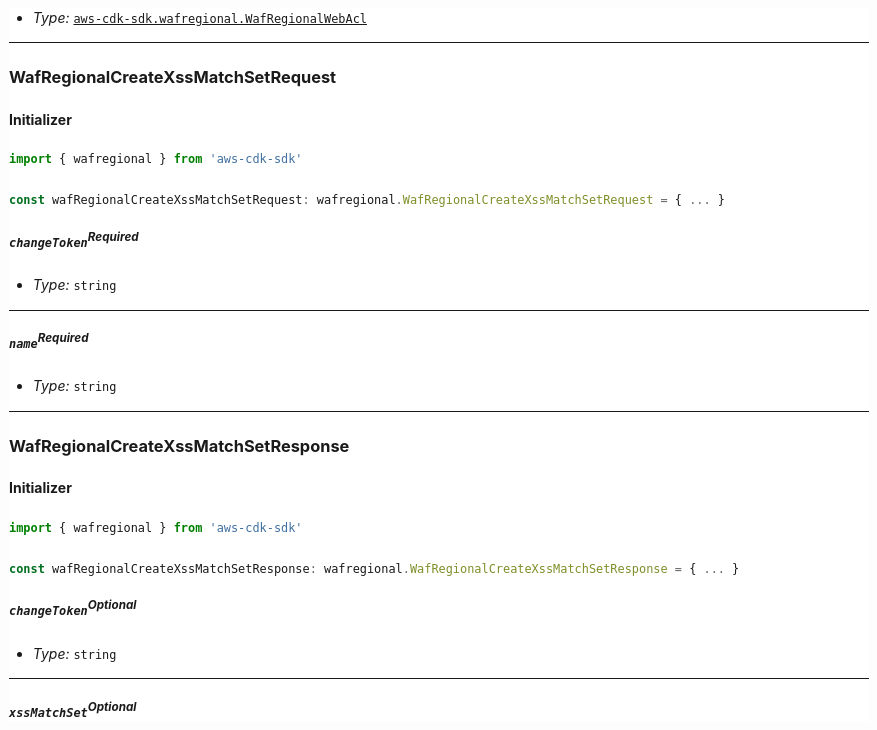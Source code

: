 - *Type:* [`aws-cdk-sdk.wafregional.WafRegionalWebAcl`](#aws-cdk-sdk.wafregional.WafRegionalWebAcl)

---

### WafRegionalCreateXssMatchSetRequest <a name="aws-cdk-sdk.wafregional.WafRegionalCreateXssMatchSetRequest"></a>

#### Initializer <a name="[object Object].Initializer"></a>

```typescript
import { wafregional } from 'aws-cdk-sdk'

const wafRegionalCreateXssMatchSetRequest: wafregional.WafRegionalCreateXssMatchSetRequest = { ... }
```

##### `changeToken`<sup>Required</sup> <a name="aws-cdk-sdk.wafregional.WafRegionalCreateXssMatchSetRequest.property.changeToken"></a>

- *Type:* `string`

---

##### `name`<sup>Required</sup> <a name="aws-cdk-sdk.wafregional.WafRegionalCreateXssMatchSetRequest.property.name"></a>

- *Type:* `string`

---

### WafRegionalCreateXssMatchSetResponse <a name="aws-cdk-sdk.wafregional.WafRegionalCreateXssMatchSetResponse"></a>

#### Initializer <a name="[object Object].Initializer"></a>

```typescript
import { wafregional } from 'aws-cdk-sdk'

const wafRegionalCreateXssMatchSetResponse: wafregional.WafRegionalCreateXssMatchSetResponse = { ... }
```

##### `changeToken`<sup>Optional</sup> <a name="aws-cdk-sdk.wafregional.WafRegionalCreateXssMatchSetResponse.property.changeToken"></a>

- *Type:* `string`

---

##### `xssMatchSet`<sup>Optional</sup> <a name="aws-cdk-sdk.wafregional.WafRegionalCreateXssMatchSetResponse.property.xssMatchSet"></a>
